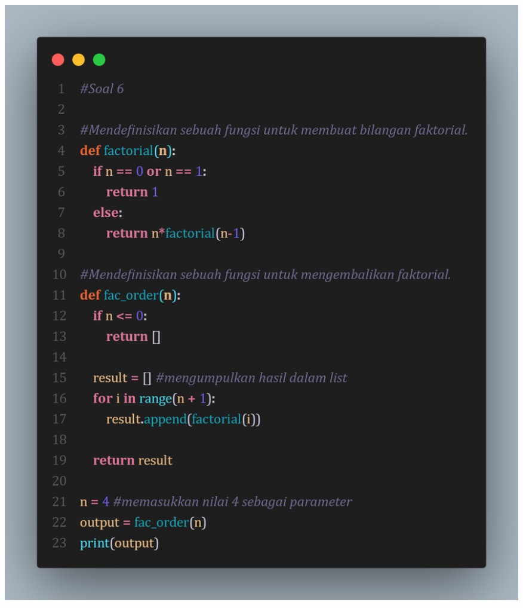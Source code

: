   <img src="https://github.com/rizaledc/IPSD-Assigment/blob/main/Modul%201/Assets/Soal6.png" alt="Alt Text">
</p>
